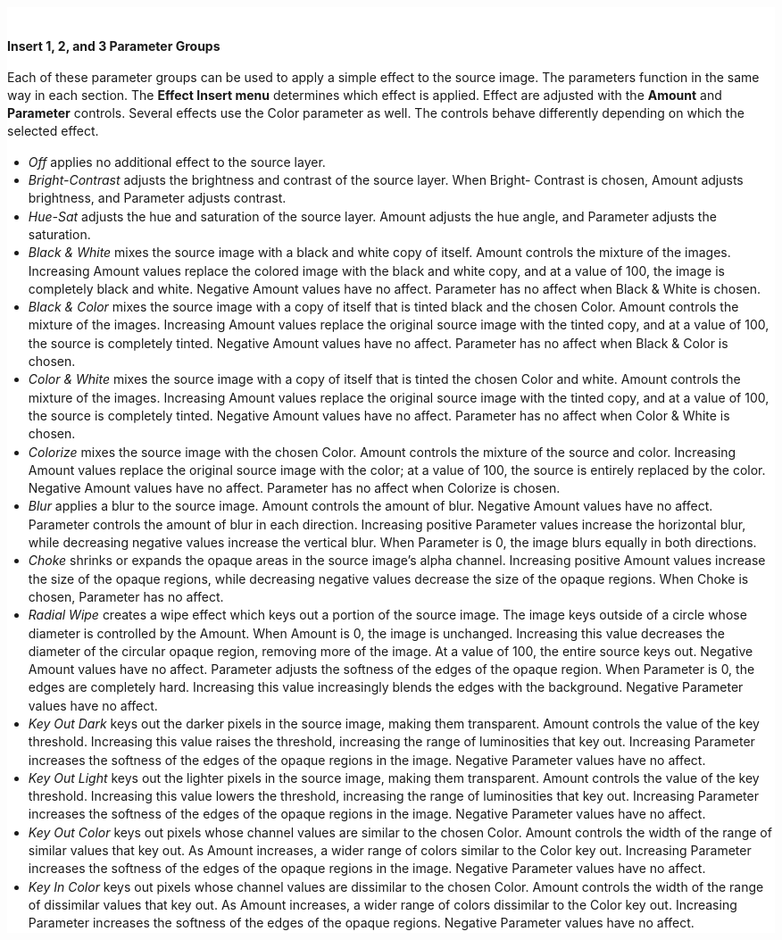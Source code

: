 
 


**Insert 1, 2, and 3 Parameter Groups**


Each of these parameter groups can be used to apply a simple effect to the source image. The parameters function in the same way in each section. The **Effect Insert menu** determines which effect is applied. Effect are adjusted with the **Amount** and **Parameter** controls. Several effects use the Color parameter as well. The controls behave differently depending on which the selected effect.


* *Off* applies no additional effect to the source layer.
* *Bright-Contrast* adjusts the brightness and contrast of the source layer. When Bright- Contrast is chosen, Amount adjusts brightness, and Parameter adjusts contrast.
* *Hue-Sat* adjusts the hue and saturation of the source layer. Amount adjusts the hue angle, and Parameter adjusts the saturation.
* *Black & White* mixes the source image with a black and white copy of itself. Amount controls the mixture of the images. Increasing Amount values replace the colored image with the black and white copy, and at a value of 100, the image is completely black and white. Negative Amount values have no affect. Parameter has no affect when Black & White is chosen.
* *Black & Color* mixes the source image with a copy of itself that is tinted black and the chosen Color. Amount controls the mixture of the images. Increasing Amount values replace the original source image with the tinted copy, and at a value of 100, the source is completely tinted. Negative Amount values have no affect. Parameter has no affect when Black & Color is chosen.
* *Color & White* mixes the source image with a copy of itself that is tinted the chosen Color and white. Amount controls the mixture of the images. Increasing Amount values replace the original source image with the tinted copy, and at a value of 100, the source is completely tinted. Negative Amount values have no affect. Parameter has no affect when Color & White is chosen.
* *Colorize* mixes the source image with the chosen Color. Amount controls the mixture of the source and color. Increasing Amount values replace the original source image with the color; at a value of 100, the source is entirely replaced by the color. Negative Amount values have no affect. Parameter has no affect when Colorize is chosen.
* *Blur* applies a blur to the source image. Amount controls the amount of blur. Negative Amount values have no affect. Parameter controls the amount of blur in each direction. Increasing positive Parameter values increase the horizontal blur, while decreasing negative values increase the vertical blur. When Parameter is 0, the image blurs equally in both directions.
* *Choke* shrinks or expands the opaque areas in the source image’s alpha channel. Increasing positive Amount values increase the size of the opaque regions, while decreasing negative values decrease the size of the opaque regions. When Choke is chosen, Parameter has no affect.
* *Radial* *Wipe* creates a wipe effect which keys out a portion of the source image. The image keys outside of a circle whose diameter is controlled by the Amount. When Amount is 0, the image is unchanged. Increasing this value decreases the diameter of the circular opaque region, removing more of the image. At a value of 100, the entire source keys out. Negative Amount values have no affect. Parameter adjusts the softness of the edges of the opaque region. When Parameter is 0, the edges are completely hard. Increasing this value increasingly blends the edges with the background. Negative Parameter values have no affect.
* *Key Out Dark* keys out the darker pixels in the source image, making them transparent. Amount controls the value of the key threshold. Increasing this value raises the threshold, increasing the range of luminosities that key out. Increasing Parameter increases the softness of the edges of the opaque regions in the image. Negative Parameter values have no affect.
* *Key Out Light* keys out the lighter pixels in the source image, making them transparent. Amount controls the value of the key threshold. Increasing this value lowers the threshold, increasing the range of luminosities that key out. Increasing Parameter increases the softness of the edges of the opaque regions in the image. Negative Parameter values have no affect.
* *Key Out Color* keys out pixels whose channel values are similar to the chosen Color. Amount controls the width of the range of similar values that key out. As Amount increases, a wider range of colors similar to the Color key out. Increasing Parameter increases the softness of the edges of the opaque regions in the image. Negative Parameter values have no affect.
* *Key In Color* keys out pixels whose channel values are dissimilar to the chosen Color. Amount controls the width of the range of dissimilar values that key out. As Amount increases, a wider range of colors dissimilar to the Color key out. Increasing Parameter increases the softness of the edges of the opaque regions. Negative Parameter values have no affect.



